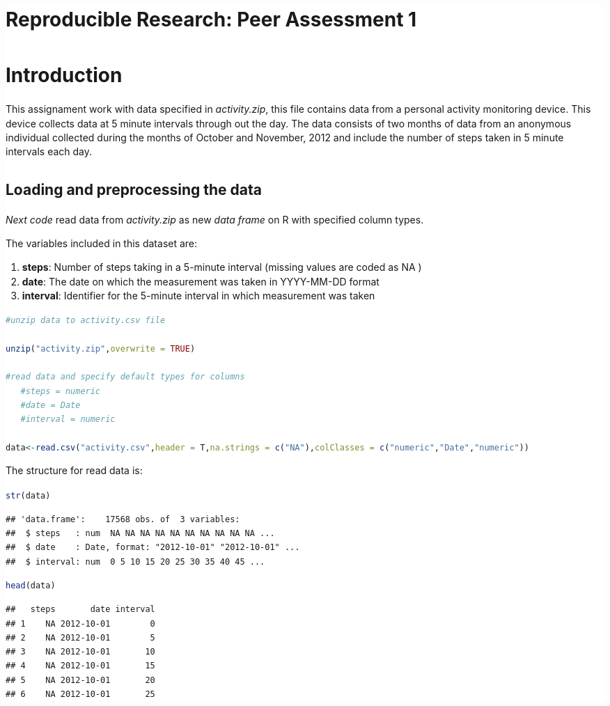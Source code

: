 # Reproducible Research: Peer Assessment 1

Introduction
============


This assignament work with data specified in *activity.zip*, this file contains data from a personal activity monitoring device. This device collects data at 5 minute intervals through out the day. The data consists of two months of data from an anonymous individual collected during the months of October and November, 2012 and include the number of steps taken in 5 minute intervals each day.



## Loading and preprocessing the data

*Next code* read data from *activity.zip* as new *data frame* on R with specified column types.

The variables included in this dataset are:

1. **steps**: Number of steps taking in a 5-minute interval (missing values are coded as NA ) 
2. **date**: The date on which the measurement was taken in YYYY-MM-DD format 
3. **interval**: Identifier for the 5-minute interval in which measurement was taken



```r
#unzip data to activity.csv file

unzip("activity.zip",overwrite = TRUE)

#read data and specify default types for columns
   #steps = numeric
   #date = Date
   #interval = numeric

data<-read.csv("activity.csv",header = T,na.strings = c("NA"),colClasses = c("numeric","Date","numeric"))
```

The structure for read data is:


```r
str(data)
```

```
## 'data.frame':	17568 obs. of  3 variables:
##  $ steps   : num  NA NA NA NA NA NA NA NA NA NA ...
##  $ date    : Date, format: "2012-10-01" "2012-10-01" ...
##  $ interval: num  0 5 10 15 20 25 30 35 40 45 ...
```

```r
head(data)
```

```
##   steps       date interval
## 1    NA 2012-10-01        0
## 2    NA 2012-10-01        5
## 3    NA 2012-10-01       10
## 4    NA 2012-10-01       15
## 5    NA 2012-10-01       20
## 6    NA 2012-10-01       25
```
